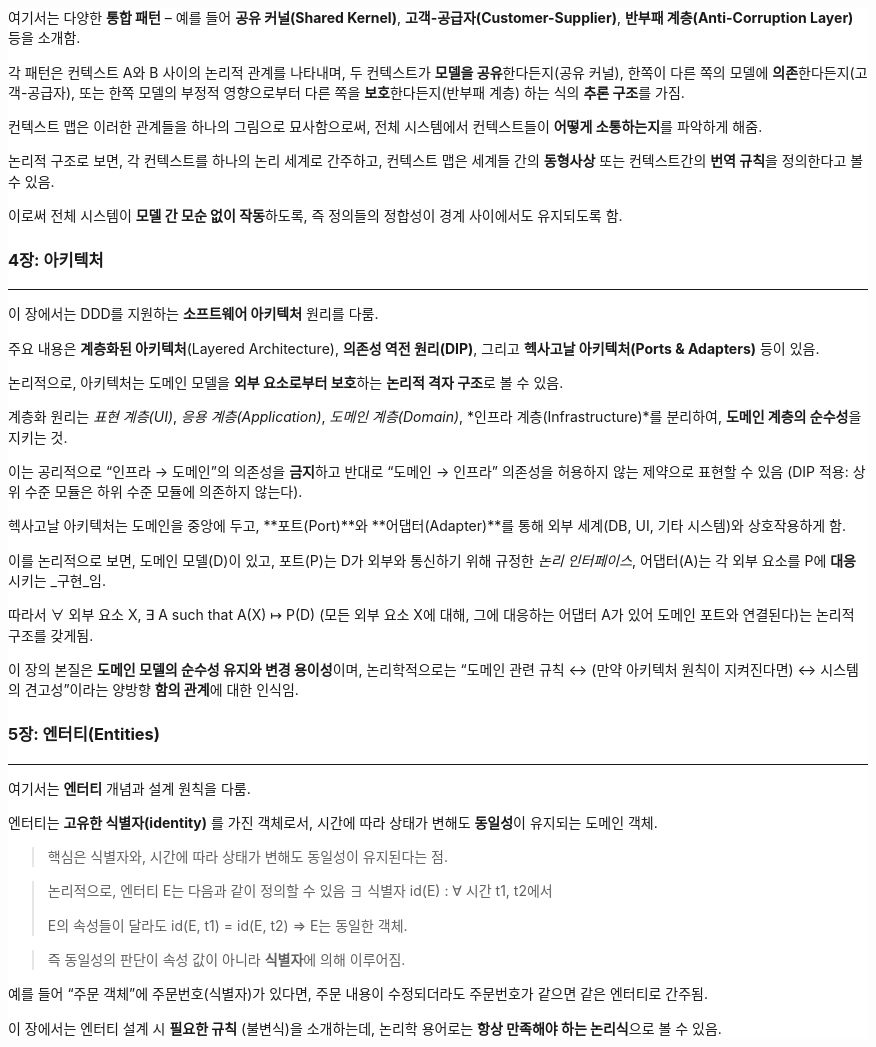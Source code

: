 여기서는 다양한 **통합 패턴** – 예를 들어 **공유 커널(Shared Kernel)**, **고객-공급자(Customer-Supplier)**, **반부패 계층(Anti-Corruption Layer)** 등을 소개함. 

각 패턴은 컨텍스트 A와 B 사이의 논리적 관계를 나타내며, 두 컨텍스트가 **모델을 공유**한다든지(공유 커널), 한쪽이 다른 쪽의 모델에 **의존**한다든지(고객-공급자), 또는 한쪽 모델의 부정적 영향으로부터 다른 쪽을 **보호**한다든지(반부패 계층) 하는 식의 **추론 구조**를 가짐.

컨텍스트 맵은 이러한 관계들을 하나의 그림으로 묘사함으로써, 전체 시스템에서 컨텍스트들이 **어떻게 소통하는지**를 파악하게 해줌. 

논리적 구조로 보면, 각 컨텍스트를 하나의 논리 세계로 간주하고, 컨텍스트 맵은 세계들 간의 **동형사상** 또는 컨텍스트간의 **번역 규칙**을 정의한다고 볼 수 있음. 

이로써 전체 시스템이 **모델 간 모순 없이 작동**하도록, 즉 정의들의 정합성이 경계 사이에서도 유지되도록 함.

### **4장: 아키텍처**
---

 이 장에서는 DDD를 지원하는 **소프트웨어 아키텍처** 원리를 다룸.

주요 내용은 **계층화된 아키텍처**(Layered Architecture), **의존성 역전 원리(DIP)**, 그리고 **헥사고날 아키텍처(Ports & Adapters)** 등이 있음. 

논리적으로, 아키텍처는 도메인 모델을 **외부 요소로부터 보호**하는 **논리적 격자 구조**로 볼 수 있음. 

계층화 원리는 _표현 계층(UI)_, _응용 계층(Application)_, _도메인 계층(Domain)_, *인프라 계층(Infrastructure)*를 분리하여, **도메인 계층의 순수성**을 지키는 것. 

이는 공리적으로 “인프라 → 도메인”의 의존성을 **금지**하고 반대로 “도메인 → 인프라” 의존성을 허용하지 않는 제약으로 표현할 수 있음 (DIP 적용: 상위 수준 모듈은 하위 수준 모듈에 의존하지 않는다). 

헥사고날 아키텍처는 도메인을 중앙에 두고, **포트(Port)**와 **어댑터(Adapter)**를 통해 외부 세계(DB, UI, 기타 시스템)와 상호작용하게 함.

이를 논리적으로 보면, 도메인 모델(D)이 있고, 포트(P)는 D가 외부와 통신하기 위해 규정한 _논리 인터페이스_, 어댑터(A)는 각 외부 요소를 P에 **대응**시키는 _구현_임. 

따라서 ∀ 외부 요소 X, ∃ A such that A(X) ↦ P(D) (모든 외부 요소 X에 대해, 그에 대응하는 어댑터 A가 있어 도메인 포트와 연결된다)는 논리적 구조를 갖게됨. 

이 장의 본질은 **도메인 모델의 순수성 유지와 변경 용이성**이며, 논리학적으로는 “도메인 관련 규칙 ↔ (만약 아키텍처 원칙이 지켜진다면) ↔ 시스템의 견고성”이라는 양방향 **함의 관계**에 대한 인식임.

### **5장: 엔터티(Entities)**
---

여기서는 **엔터티** 개념과 설계 원칙을 다룸. 

엔터티는 **고유한 식별자(identity)** 를 가진 객체로서, 시간에 따라 상태가 변해도 **동일성**이 유지되는 도메인 객체. 

>핵심은 식별자와, 시간에 따라 상태가 변해도 동일성이 유지된다는 점.

>논리적으로, 엔터티 E는 다음과 같이 정의할 수 있음
>∃ 식별자 id(E) : ∀ 시간 t1, t2에서 
>
>E의 속성들이 달라도 
>id(E, t1) = id(E, t2) ⇒ E는 동일한 객체. 

>즉 동일성의 판단이 속성 값이 아니라 **식별자**에 의해 이루어짐. 

예를 들어 “주문 객체”에 주문번호(식별자)가 있다면, 주문 내용이 수정되더라도 주문번호가 같으면 같은 엔터티로 간주됨. 

이 장에서는 엔터티 설계 시 **필요한 규칙** (불변식)을 소개하는데, 논리학 용어로는 **항상 만족해야 하는 논리식**으로 볼 수 있음. 
